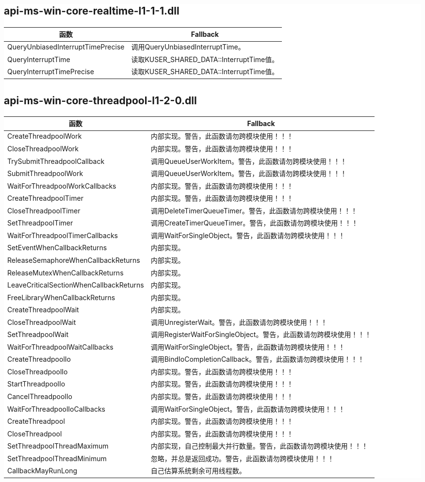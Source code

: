 ## api-ms-win-core-realtime-l1-1-1.dll
| 函数                                       | Fallback
| ----                                       | -----------
| QueryUnbiasedInterruptTimePrecise          | 调用QueryUnbiasedInterruptTime。
| QueryInterruptTime                         | 读取KUSER_SHARED_DATA::InterruptTime值。
| QueryInterruptTimePrecise                  | 读取KUSER_SHARED_DATA::InterruptTime值。

## api-ms-win-core-threadpool-l1-2-0.dll
| 函数                                       | Fallback
| ----                                       | -----------
| CreateThreadpoolWork                       | 内部实现。警告，此函数请勿跨模块使用！！！
| CloseThreadpoolWork                        | 内部实现。警告，此函数请勿跨模块使用！！！
| TrySubmitThreadpoolCallback                | 调用QueueUserWorkItem。警告，此函数请勿跨模块使用！！！
| SubmitThreadpoolWork                       | 调用QueueUserWorkItem。警告，此函数请勿跨模块使用！！！
| WaitForThreadpoolWorkCallbacks             | 内部实现。警告，此函数请勿跨模块使用！！！
| CreateThreadpoolTimer                      | 内部实现。警告，此函数请勿跨模块使用！！！
| CloseThreadpoolTimer                       | 调用DeleteTimerQueueTimer。警告，此函数请勿跨模块使用！！！
| SetThreadpoolTimer                         | 调用CreateTimerQueueTimer。警告，此函数请勿跨模块使用！！！
| WaitForThreadpoolTimerCallbacks            | 调用WaitForSingleObject。警告，此函数请勿跨模块使用！！！
| SetEventWhenCallbackReturns                | 内部实现。
| ReleaseSemaphoreWhenCallbackReturns        | 内部实现。
| ReleaseMutexWhenCallbackReturns            | 内部实现。
| LeaveCriticalSectionWhenCallbackReturns    | 内部实现。
| FreeLibraryWhenCallbackReturns             | 内部实现。
| CreateThreadpoolWait                       | 内部实现。
| CloseThreadpoolWait                        | 调用UnregisterWait。警告，此函数请勿跨模块使用！！！
| SetThreadpoolWait                          | 调用RegisterWaitForSingleObject。警告，此函数请勿跨模块使用！！！
| WaitForThreadpoolWaitCallbacks             | 调用WaitForSingleObject。警告，此函数请勿跨模块使用！！！
| CreateThreadpoolIo                         | 调用BindIoCompletionCallback。警告，此函数请勿跨模块使用！！！
| CloseThreadpoolIo                          | 内部实现。警告，此函数请勿跨模块使用！！！
| StartThreadpoolIo                          | 内部实现。警告，此函数请勿跨模块使用！！！
| CancelThreadpoolIo                         | 内部实现。警告，此函数请勿跨模块使用！！！
| WaitForThreadpoolIoCallbacks               | 调用WaitForSingleObject。警告，此函数请勿跨模块使用！！！
| CreateThreadpool                           | 内部实现。警告，此函数请勿跨模块使用！！！
| CloseThreadpool                            | 内部实现。警告，此函数请勿跨模块使用！！！
| SetThreadpoolThreadMaximum                 | 内部实现，自己控制最大并行数量。警告，此函数请勿跨模块使用！！！
| SetThreadpoolThreadMinimum                 | 忽略，并总是返回成功。警告，此函数请勿跨模块使用！！！
| CallbackMayRunLong                         | 自己估算系统剩余可用线程数。
